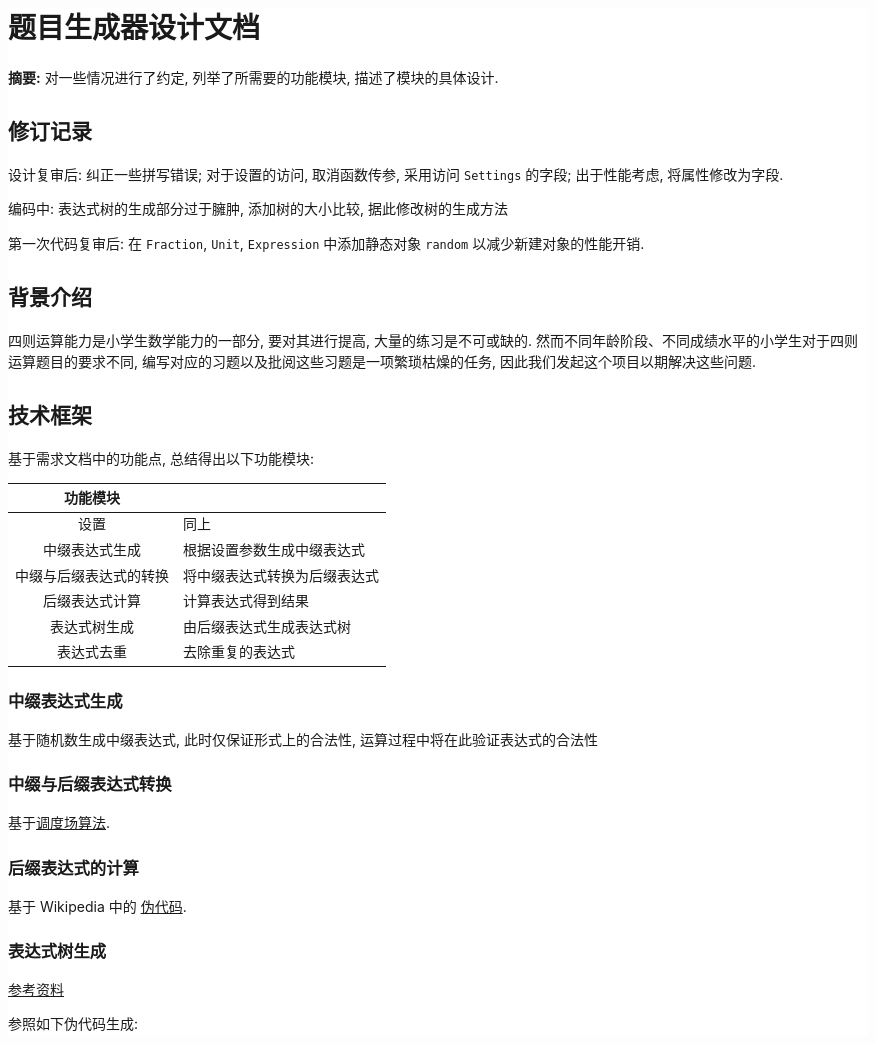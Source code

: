 # 题目生成器设计文档

**摘要:**  对一些情况进行了约定, 列举了所需要的功能模块, 描述了模块的具体设计.

## 修订记录

设计复审后: 纠正一些拼写错误; 对于设置的访问, 取消函数传参, 采用访问 `Settings` 的字段; 出于性能考虑, 将属性修改为字段.

编码中: 表达式树的生成部分过于臃肿, 添加树的大小比较, 据此修改树的生成方法

第一次代码复审后: 在 `Fraction`, `Unit`, `Expression` 中添加静态对象 `random` 以减少新建对象的性能开销.

## 背景介绍

四则运算能力是小学生数学能力的一部分, 要对其进行提高, 大量的练习是不可或缺的. 然而不同年龄阶段、不同成绩水平的小学生对于四则运算题目的要求不同, 编写对应的习题以及批阅这些习题是一项繁琐枯燥的任务, 因此我们发起这个项目以期解决这些问题.

## 技术框架

基于需求文档中的功能点, 总结得出以下功能模块: 

| 功能模块 | |
| :--: | :-- |
| 设置 | 同上 |
| 中缀表达式生成 | 根据设置参数生成中缀表达式 |
| 中缀与后缀表达式的转换 | 将中缀表达式转换为后缀表达式 |
| 后缀表达式计算 | 计算表达式得到结果 |
| 表达式树生成 | 由后缀表达式生成表达式树 |
| 表达式去重 | 去除重复的表达式 |

### 中缀表达式生成

基于随机数生成中缀表达式, 此时仅保证形式上的合法性, 运算过程中将在此验证表达式的合法性

### 中缀与后缀表达式转换

基于<a href="https://zh.wikipedia.org/wiki/%E8%B0%83%E5%BA%A6%E5%9C%BA%E7%AE%97%E6%B3%95">调度场算法</a>.

### 后缀表达式的计算

基于 Wikipedia 中的 <a href="https://zh.wikipedia.org/wiki/%E9%80%86%E6%B3%A2%E5%85%B0%E8%A1%A8%E7%A4%BA%E6%B3%95#%E9%80%86%E6%B3%A2%E5%85%B0%E8%A1%A8%E8%BE%BE%E5%BC%8F%E6%B1%82%E5%80%BC">伪代码</a>.

### 表达式树生成

<a href="https://www.cnblogs.com/l534891619/p/8682457.html">参考资料</a>

参照如下伪代码生成: 
